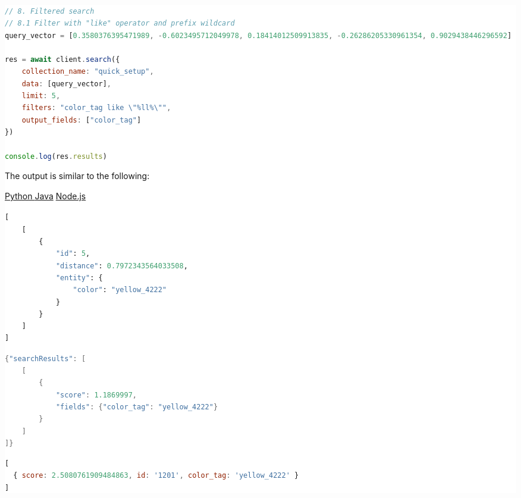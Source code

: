 ```javascript
// 8. Filtered search
// 8.1 Filter with "like" operator and prefix wildcard
query_vector = [0.3580376395471989, -0.6023495712049978, 0.18414012509913835, -0.26286205330961354, 0.9029438446296592]

res = await client.search({
    collection_name: "quick_setup",
    data: [query_vector],
    limit: 5,
    filters: "color_tag like \"%ll%\"",
    output_fields: ["color_tag"]
})

console.log(res.results)
```

The output is similar to the following:

<div class="multipleCode">
    <a href="#python">Python </a>
    <a href="#java">Java</a>
    <a href="#javascript">Node.js</a>
</div>

```python
[
    [
        {
            "id": 5,
            "distance": 0.7972343564033508,
            "entity": {
                "color": "yellow_4222"
            }
        }
    ]
]
```

```java
{"searchResults": [
    [
        {
            "score": 1.1869997,
            "fields": {"color_tag": "yellow_4222"}
        }
    ]
]}
```

```javascript
[
  { score: 2.5080761909484863, id: '1201', color_tag: 'yellow_4222' }
]
```
